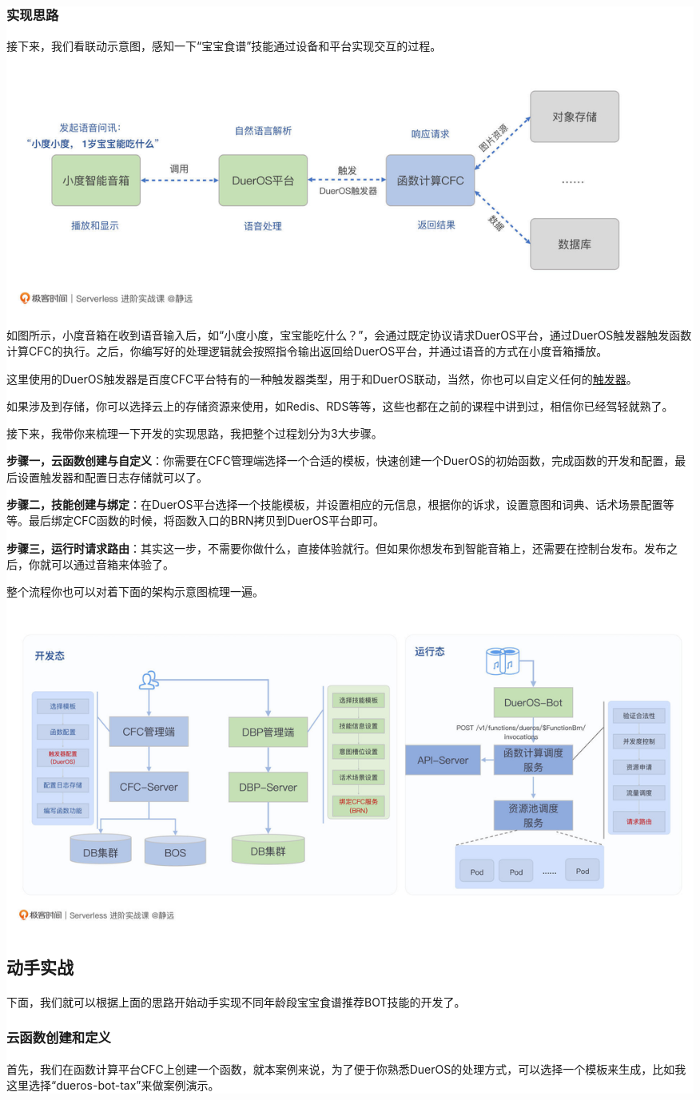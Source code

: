 </ol>
<h3 id="实现思路">实现思路</h3>
<p>接下来，我们看联动示意图，感知一下“宝宝食谱”技能通过设备和平台实现交互的过程。</p>
<p><img alt="图片" src="assets/b92d77c142eb4976b32bd90555eae4d3.jpg"/></p>
<p>如图所示，小度音箱在收到语音输入后，如“小度小度，宝宝能吃什么？”，会通过既定协议请求DuerOS平台，通过DuerOS触发器触发函数计算CFC的执行。之后，你编写好的处理逻辑就会按照指令输出返回给DuerOS平台，并通过语音的方式在小度音箱播放。</p>
<p>这里使用的DuerOS触发器是百度CFC平台特有的一种触发器类型，用于和DuerOS联动，当然，你也可以自定义任何的<a href="https://time.geekbang.org/column/article/560737" target="_blank">触发器</a>。</p>
<p>如果涉及到存储，你可以选择云上的存储资源来使用，如Redis、RDS等等，这些也都在之前的课程中讲到过，相信你已经驾轻就熟了。</p>
<p>接下来，我带你来梳理一下开发的实现思路，我把整个过程划分为3大步骤。</p>
<p><strong>步骤一，云函数创建与自定义</strong>：你需要在CFC管理端选择一个合适的模板，快速创建一个DuerOS的初始函数，完成函数的开发和配置，最后设置触发器和配置日志存储就可以了。</p>
<p><strong>步骤二，技能创建与绑定</strong>：在DuerOS平台选择一个技能模板，并设置相应的元信息，根据你的诉求，设置意图和词典、话术场景配置等等。最后绑定CFC函数的时候，将函数入口的BRN拷贝到DuerOS平台即可。</p>
<p><strong>步骤三</strong><strong>，</strong><strong>运行时请求路由</strong>：其实这一步，不需要你做什么，直接体验就行。但如果你想发布到智能音箱上，还需要在控制台发布。发布之后，你就可以通过音箱来体验了。</p>
<p>整个流程你也可以对着下面的架构示意图梳理一遍。</p>
<p><img alt="图片" src="assets/264f3f7c7c064b40bbf38d5d64c71481.jpg"/></p>
<h2 id="动手实战">动手实战</h2>
<p>下面，我们就可以根据上面的思路开始动手实现不同年龄段宝宝食谱推荐BOT技能的开发了。</p>
<h3 id="云函数创建和定义">云函数创建和定义</h3>
<p>首先，我们在函数计算平台CFC上创建一个函数，就本案例来说，为了便于你熟悉DuerOS的处理方式，可以选择一个模板来生成，比如我这里选择“dueros-bot-tax”来做案例演示。</p>